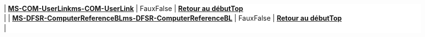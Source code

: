 | [<span data-ttu-id="32e96-566">**MS-COM-UserLink**</span><span class="sxs-lookup"><span data-stu-id="32e96-566">**ms-COM-UserLink**</span></span>](a-mscom-userlink.md)                                    | <span data-ttu-id="32e96-567">Faux</span><span class="sxs-lookup"><span data-stu-id="32e96-567">False</span></span>     | [<span data-ttu-id="32e96-568">**Retour au début**</span><span class="sxs-lookup"><span data-stu-id="32e96-568">**Top**</span></span>](c-top.md)<br/> |
| [<span data-ttu-id="32e96-569">**MS-DFSR-ComputerReferenceBL**</span><span class="sxs-lookup"><span data-stu-id="32e96-569">**ms-DFSR-ComputerReferenceBL**</span></span>](a-msdfsr-computerreferencebl.md)            | <span data-ttu-id="32e96-570">Faux</span><span class="sxs-lookup"><span data-stu-id="32e96-570">False</span></span>     | [<span data-ttu-id="32e96-571">**Retour au début**</span><span class="sxs-lookup"><span data-stu-id="32e96-571">**Top**</span></span>](c-top.md)<br/> |
